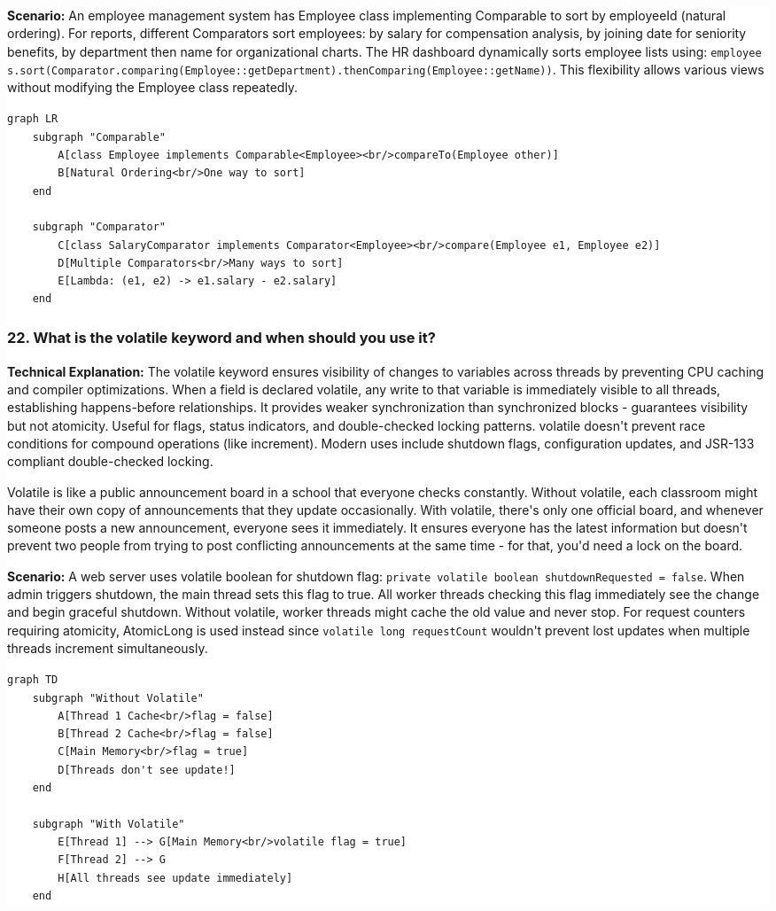 **Scenario:**
An employee management system has Employee class implementing Comparable to sort by employeeId (natural ordering). For reports, different Comparators sort employees: by salary for compensation analysis, by joining date for seniority benefits, by department then name for organizational charts. The HR dashboard dynamically sorts employee lists using: `employees.sort(Comparator.comparing(Employee::getDepartment).thenComparing(Employee::getName))`. This flexibility allows various views without modifying the Employee class repeatedly.

```mermaid
graph LR
    subgraph "Comparable"
        A[class Employee implements Comparable<Employee><br/>compareTo(Employee other)]
        B[Natural Ordering<br/>One way to sort]
    end
    
    subgraph "Comparator"
        C[class SalaryComparator implements Comparator<Employee><br/>compare(Employee e1, Employee e2)]
        D[Multiple Comparators<br/>Many ways to sort]
        E[Lambda: (e1, e2) -> e1.salary - e2.salary]
    end
```

### 22. What is the volatile keyword and when should you use it?

**Technical Explanation:**
The volatile keyword ensures visibility of changes to variables across threads by preventing CPU caching and compiler optimizations. When a field is declared volatile, any write to that variable is immediately visible to all threads, establishing happens-before relationships. It provides weaker synchronization than synchronized blocks - guarantees visibility but not atomicity. Useful for flags, status indicators, and double-checked locking patterns. volatile doesn't prevent race conditions for compound operations (like increment). Modern uses include shutdown flags, configuration updates, and JSR-133 compliant double-checked locking.

Volatile is like a public announcement board in a school that everyone checks constantly. Without volatile, each classroom might have their own copy of announcements that they update occasionally. With volatile, there's only one official board, and whenever someone posts a new announcement, everyone sees it immediately. It ensures everyone has the latest information but doesn't prevent two people from trying to post conflicting announcements at the same time - for that, you'd need a lock on the board.

**Scenario:**
A web server uses volatile boolean for shutdown flag: `private volatile boolean shutdownRequested = false`. When admin triggers shutdown, the main thread sets this flag to true. All worker threads checking this flag immediately see the change and begin graceful shutdown. Without volatile, worker threads might cache the old value and never stop. For request counters requiring atomicity, AtomicLong is used instead since `volatile long requestCount` wouldn't prevent lost updates when multiple threads increment simultaneously.

```mermaid
graph TD
    subgraph "Without Volatile"
        A[Thread 1 Cache<br/>flag = false] 
        B[Thread 2 Cache<br/>flag = false]
        C[Main Memory<br/>flag = true]
        D[Threads don't see update!]
    end
    
    subgraph "With Volatile"
        E[Thread 1] --> G[Main Memory<br/>volatile flag = true]
        F[Thread 2] --> G
        H[All threads see update immediately]
    end
```
